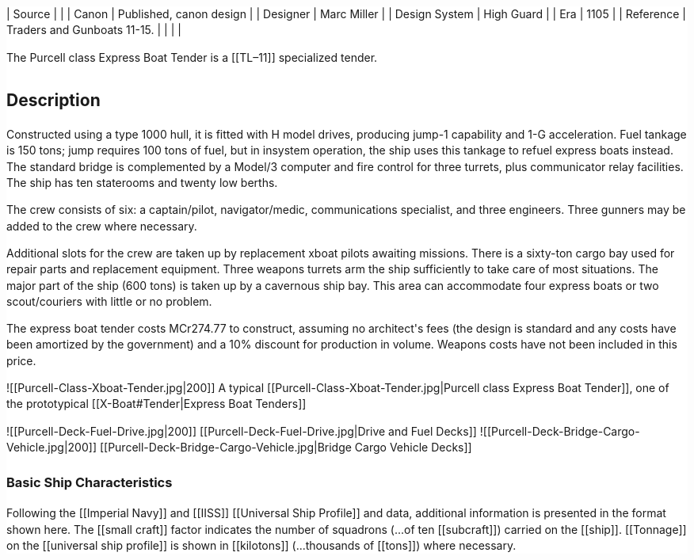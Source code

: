| Source                            |                             |
| Canon                             | Published, canon design     |
| Designer                          | Marc Miller                 |
| Design System                     | High Guard                  |
| Era                               | 1105                        |
| Reference                         | Traders and Gunboats 11-15. |
|                                   |                             |


The Purcell class Express Boat Tender is a [[TL–11]] specialized tender.

## Description 

Constructed using a type 1000 hull, it is fitted with H model drives, producing jump-1 capability and 1-G acceleration. Fuel tankage is 150 tons; jump requires 100 tons of fuel, but in insystem operation, the ship uses this tankage to refuel express boats instead. The standard bridge is complemented by a Model/3 computer and fire control for three turrets, plus communicator relay facilities. The ship has ten staterooms and twenty low berths.

The crew consists of six: a captain/pilot, navigator/medic, communications specialist, and three engineers. Three gunners may be added to the crew where necessary.

Additional slots for the crew are taken up by replacement xboat pilots awaiting missions. There is a sixty-ton cargo bay used for repair parts and replacement equipment. Three weapons turrets arm the ship sufficiently to take care of most situations. The major part of the ship (600 tons) is taken up by a cavernous ship bay. This area can accommodate four express boats or two scout/couriers with little or no problem.

The express boat tender costs MCr274.77 to construct, assuming no architect's fees (the design is standard and any costs have been amortized by the government) and a 10% discount for production in volume. Weapons costs have not been included in this price.



![[Purcell-Class-Xboat-Tender.jpg|200]]
A typical [[Purcell-Class-Xboat-Tender.jpg|Purcell class Express Boat Tender]], one of the prototypical [[X-Boat#Tender|Express Boat Tenders]] 

![[Purcell-Deck-Fuel-Drive.jpg|200]]
[[Purcell-Deck-Fuel-Drive.jpg|Drive and Fuel Decks]]
![[Purcell-Deck-Bridge-Cargo-Vehicle.jpg|200]]
[[Purcell-Deck-Bridge-Cargo-Vehicle.jpg|Bridge Cargo Vehicle Decks]]


### Basic Ship Characteristics

Following the [[Imperial Navy]] and [[IISS]] [[Universal Ship Profile]] and data, additional information is presented in the format shown here. The [[small craft]] factor indicates the number of squadrons (...of ten [[subcraft]]) carried on the [[ship]]. [[Tonnage]] on the [[universal ship profile]] is shown in [[kilotons]] (...thousands of [[tons]]) where necessary. 
